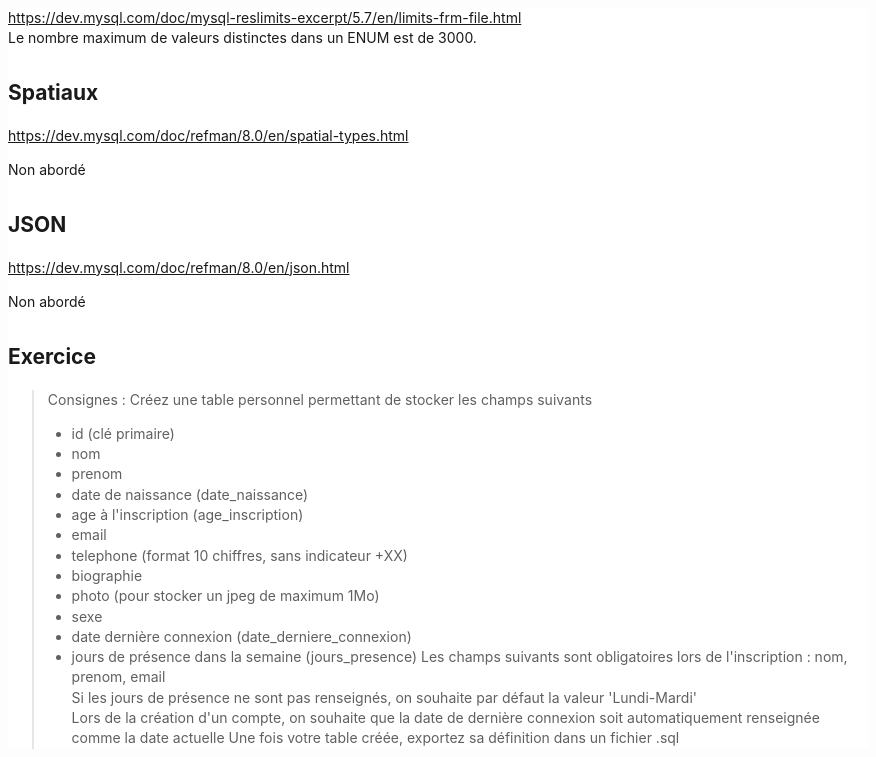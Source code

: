 https://dev.mysql.com/doc/mysql-reslimits-excerpt/5.7/en/limits-frm-file.html    
Le nombre maximum de valeurs distinctes dans un ENUM est de 3000.

## Spatiaux
https://dev.mysql.com/doc/refman/8.0/en/spatial-types.html

Non abordé

## JSON
https://dev.mysql.com/doc/refman/8.0/en/json.html

Non abordé

## Exercice
> Consignes : Créez une table personnel permettant de stocker les champs suivants
>   - id (clé primaire)
>   - nom
>   - prenom
>   - date de naissance (date_naissance)
>   - age à l'inscription (age_inscription)
>   - email
>   - telephone (format 10 chiffres, sans indicateur +XX)
>   - biographie
>   - photo (pour stocker un jpeg de maximum 1Mo)
>   - sexe
>   - date dernière connexion (date_derniere_connexion)
>   - jours de présence dans la semaine (jours_presence)
> Les champs suivants sont obligatoires lors de l'inscription : nom, prenom, email    
> Si les jours de présence ne sont pas renseignés, on souhaite par défaut la valeur 'Lundi-Mardi'    
> Lors de la création d'un compte, on souhaite que la date de dernière connexion soit automatiquement
> renseignée comme la date actuelle
> Une fois votre table créée, exportez sa définition dans un fichier .sql